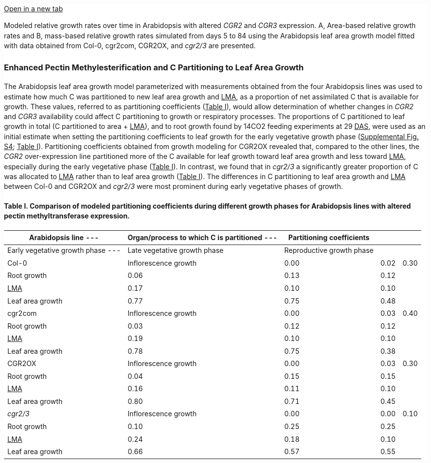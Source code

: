 [Open in a new tab](figure/fig9/)

Modeled relative growth rates over time in Arabidopsis with altered *CGR2* and *CGR3* expression. A, Area-based relative growth rates and B, mass-based relative growth rates simulated from days 5 to 84 using the Arabidopsis leaf area growth model fitted with data obtained from Col-0, cgr2com, CGR2OX, and *cgr2/3* are presented.

### Enhanced Pectin Methylesterification and C Partitioning to Leaf Area Growth

The Arabidopsis leaf area growth model parameterized with measurements obtained from the four Arabidopsis lines was used to estimate how much C was partitioned to new leaf area growth and [LMA](#def3), as a proportion of net assimilated C that is available for growth. These values, referred to as partitioning coefficients ([Table I](#tblI)), would allow determination of whether changes in *CGR2* and *CGR3* availability could affect C partitioning to growth or respiratory processes. The proportions of C partitioned to leaf growth in total (C partitioned to area + [LMA](#def3)), and to root growth found by 14CO2 feeding experiments at 29 [DAS](#def1), were used as an initial estimate when setting the partitioning coefficients to leaf growth for the early vegetative growth phase ([Supplemental Fig. S4](http://www.plantphysiol.org/cgi/content/full/pp.16.00173/DC1); [Table I](#tblI)). Partitioning coefficients obtained from growth modeling for CGR2OX revealed that, compared to the other lines, the *CGR2* over-expression line partitioned more of the C available for leaf growth toward leaf area growth and less toward [LMA](#def3), especially during the early vegetative phase ([Table I](#tblI)). In contrast, we found that in *cgr2/3* a significantly greater proportion of C was allocated to [LMA](#def3) rather than to leaf area growth ([Table I](#tblI)). The differences in C partitioning to leaf area growth and [LMA](#def3) between Col-0 and CGR2OX and *cgr2/3* were most prominent during early vegetative phases of growth.

#### Table I. Comparison of modeled partitioning coefficients during different growth phases for Arabidopsis lines with altered pectin methyltransferase expression.

| Arabidopsis line  --- | Organ/process to which C is partitioned  --- | Partitioning coefficients | | |
| --- | --- | --- | --- | --- |
| Early vegetative growth phase  --- | Late vegetative growth phase | Reproductive growth phase |
| Col-0 | Inflorescence growth | 0.00 | 0.02 | 0.30 |
| Root growth | 0.06 | 0.13 | 0.12 |
| [LMA](#def3) | 0.17 | 0.10 | 0.10 |
| Leaf area growth | 0.77 | 0.75 | 0.48 |
| cgr2com | Inflorescence growth | 0.00 | 0.03 | 0.40 |
| Root growth | 0.03 | 0.12 | 0.12 |
| [LMA](#def3) | 0.19 | 0.10 | 0.10 |
| Leaf area growth | 0.78 | 0.75 | 0.38 |
| CGR2OX | Inflorescence growth | 0.00 | 0.03 | 0.30 |
| Root growth | 0.04 | 0.15 | 0.15 |
| [LMA](#def3) | 0.16 | 0.11 | 0.10 |
| Leaf area growth | 0.80 | 0.71 | 0.45 |
| *cgr2/3* | Inflorescence growth | 0.00 | 0.00 | 0.10 |
| Root growth | 0.10 | 0.25 | 0.25 |
| [LMA](#def3) | 0.24 | 0.18 | 0.10 |
| Leaf area growth | 0.66 | 0.57 | 0.55 |
